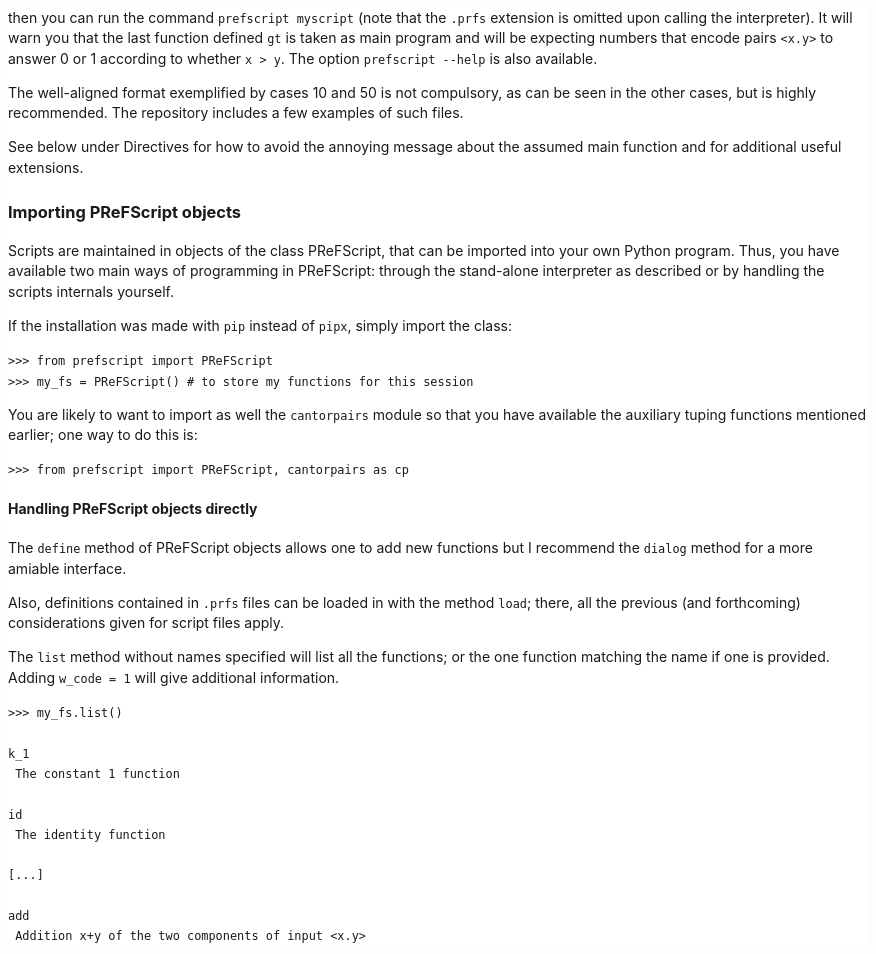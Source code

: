 then you can run the command `prefscript myscript`
(note that the `.prfs` extension is omitted upon 
calling the interpreter). It will warn you that
the last function defined `gt` is taken as main 
program and will be expecting numbers that encode
pairs `<x.y>` to answer 0 or 1 according to whether
`x > y`. The option `prefscript --help` is also available.

The well-aligned format exemplified by cases 10 and 50 is not
compulsory, as can be seen in the other cases, but is highly
recommended. The repository includes a few examples of such files.

See below under Directives for how to avoid the annoying message 
about the assumed main function and for additional useful extensions.

### Importing PReFScript objects

Scripts are maintained in objects of the class PReFScript,
that can be imported into your own Python program. 
Thus, you have available two main ways of programming in 
PReFScript: through the stand-alone interpreter as described
or by handling the scripts internals yourself. 

If the installation was made with `pip` instead of `pipx`,
simply import the class:

```
>>> from prefscript import PReFScript
>>> my_fs = PReFScript() # to store my functions for this session
```

You are likely to want to import as well the `cantorpairs` module
so that you have available the auxiliary tuping functions
mentioned earlier; one way to do this is:

```
>>> from prefscript import PReFScript, cantorpairs as cp
```

#### Handling PReFScript objects directly

The `define` method of PReFScript objects allows one to add 
new functions but I recommend the `dialog` method for a more
amiable interface. 
 
Also, definitions contained in `.prfs` files
can be loaded in with the method `load`; there, 
all the previous (and forthcoming) considerations 
given for script files apply.

The `list` method without names specified will list all 
the functions; or the one function matching the name if 
one is provided. Adding `w_code = 1` will give additional 
information.

```
>>> my_fs.list()

k_1 
 The constant 1 function

id
 The identity function

[...]

add
 Addition x+y of the two components of input <x.y>

```